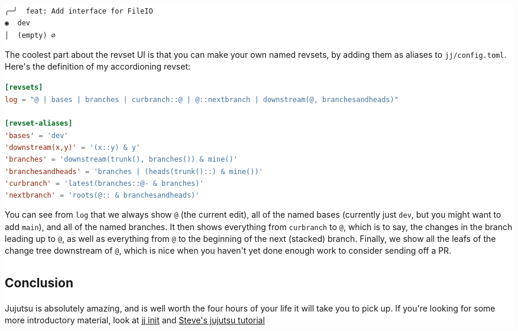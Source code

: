 ```
╭─╯  feat: Add interface for FileIO
◉  dev
│  (empty) ∅
```

The coolest part about the revset UI is that you can make your own named
revsets, by adding them as aliases to `jj/config.toml`. Here's the definition of
my accordioning revset:


```toml
[revsets]
log = "@ | bases | branches | curbranch::@ | @::nextbranch | downstream(@, branchesandheads)"

[revset-aliases]
'bases' = 'dev'
'downstream(x,y)' = '(x::y) & y'
'branches' = 'downstream(trunk(), branches()) & mine()'
'branchesandheads' = 'branches | (heads(trunk()::) & mine())'
'curbranch' = 'latest(branches::@- & branches)'
'nextbranch' = 'roots(@:: & branchesandheads)'
```

You can see from `log` that we always show `@` (the current edit), all of the
named bases (currently just `dev`, but you might want to add `main`), and all of
the named branches. It then shows everything from `curbranch` to `@`, which is
to say, the changes in the branch leading up to `@`, as well as everything from
`@` to the beginning of the next (stacked) branch. Finally, we show all the
leafs of the change tree downstream of `@`, which is nice when you haven't yet
done enough work to consider sending off a PR.


## Conclusion

Jujutsu is absolutely amazing, and is well worth the four hours of your life it
will take you to pick up. If you're looking for some more introductory material,
look at [jj init](https://v5.chriskrycho.com/essays/jj-init/) and [Steve's
jujutsu tutorial](https://steveklabnik.github.io/jujutsu-tutorial/)


